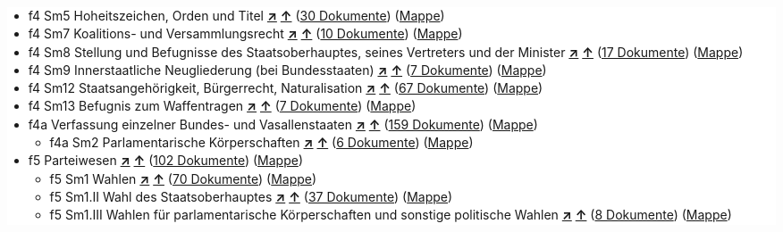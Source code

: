   - f4 Sm5 Hoheitszeichen, Orden und Titel [**&nearr;**](../../../subject/i/144362/about.de.html "Hoheitszeichen, Orden und Titel (in der ganzen Welt)") [**&uarr;**](../../../subject/about.de.html#f4_Sm5 "Sachsystematik") (<a href="https://pm20.zbw.eu/iiifview/folder/sh/141692,144362" title="über: Argentinien : Hoheitszeichen, Orden und Titel" target="_blank">30 Dokumente</a>) ([Mappe](../../../../folder/sh/1416xx/141692/1443xx/144362/about.de.html))
  - f4 Sm7 Koalitions- und Versammlungsrecht [**&nearr;**](../../../subject/i/144364/about.de.html "Koalitions- und Versammlungsrecht (in der ganzen Welt)") [**&uarr;**](../../../subject/about.de.html#f4_Sm7 "Sachsystematik") (<a href="https://pm20.zbw.eu/iiifview/folder/sh/141692,144364" title="über: Argentinien : Koalitions- und Versammlungsrecht" target="_blank">10 Dokumente</a>) ([Mappe](../../../../folder/sh/1416xx/141692/1443xx/144364/about.de.html))
  - f4 Sm8 Stellung und Befugnisse des Staatsoberhauptes, seines Vertreters und der Minister [**&nearr;**](../../../subject/i/144365/about.de.html "Stellung und Befugnisse des Staatsoberhauptes, seines Vertreters und der Minister (in der ganzen Welt)") [**&uarr;**](../../../subject/about.de.html#f4_Sm8 "Sachsystematik") (<a href="https://pm20.zbw.eu/iiifview/folder/sh/141692,144365" title="über: Argentinien : Stellung und Befugnisse des Staatsoberhauptes, seines Vertreters und der Minister" target="_blank">17 Dokumente</a>) ([Mappe](../../../../folder/sh/1416xx/141692/1443xx/144365/about.de.html))
  - f4 Sm9 Innerstaatliche Neugliederung (bei Bundesstaaten) [**&nearr;**](../../../subject/i/144366/about.de.html "Innerstaatliche Neugliederung (bei Bundesstaaten) (in der ganzen Welt)") [**&uarr;**](../../../subject/about.de.html#f4_Sm9 "Sachsystematik") (<a href="https://pm20.zbw.eu/iiifview/folder/sh/141692,144366" title="über: Argentinien : Innerstaatliche Neugliederung (bei Bundesstaaten)" target="_blank">7 Dokumente</a>) ([Mappe](../../../../folder/sh/1416xx/141692/1443xx/144366/about.de.html))
  - f4 Sm12 Staatsangehörigkeit, Bürgerrecht, Naturalisation [**&nearr;**](../../../subject/i/144368/about.de.html "Staatsangehörigkeit, Bürgerrecht, Naturalisation (in der ganzen Welt)") [**&uarr;**](../../../subject/about.de.html#f4_Sm12 "Sachsystematik") (<a href="https://pm20.zbw.eu/iiifview/folder/sh/141692,144368" title="über: Argentinien : Staatsangehörigkeit, Bürgerrecht, Naturalisation" target="_blank">67 Dokumente</a>) ([Mappe](../../../../folder/sh/1416xx/141692/1443xx/144368/about.de.html))
  - f4 Sm13 Befugnis zum Waffentragen [**&nearr;**](../../../subject/i/144369/about.de.html "Befugnis zum Waffentragen (in der ganzen Welt)") [**&uarr;**](../../../subject/about.de.html#f4_Sm13 "Sachsystematik") (<a href="https://pm20.zbw.eu/iiifview/folder/sh/141692,144369" title="über: Argentinien : Befugnis zum Waffentragen" target="_blank">7 Dokumente</a>) ([Mappe](../../../../folder/sh/1416xx/141692/1443xx/144369/about.de.html))
- f4a Verfassung einzelner Bundes- und Vasallenstaaten [**&nearr;**](../../../subject/i/144391/about.de.html "Verfassung einzelner Bundes- und Vasallenstaaten (in der ganzen Welt)") [**&uarr;**](../../../subject/about.de.html#f4a "Sachsystematik") (<a href="https://pm20.zbw.eu/iiifview/folder/sh/141692,144391" title="über: Argentinien : Verfassung einzelner Bundes- und Vasallenstaaten" target="_blank">159 Dokumente</a>) ([Mappe](../../../../folder/sh/1416xx/141692/1443xx/144391/about.de.html))
  - f4a Sm2 Parlamentarische Körperschaften [**&nearr;**](../../../subject/i/163659/about.de.html "Parlamentarische Körperschaften (in der ganzen Welt)") [**&uarr;**](../../../subject/about.de.html#f4a_Sm2 "Sachsystematik") (<a href="https://pm20.zbw.eu/iiifview/folder/sh/141692,163659" title="über: Argentinien : Parlamentarische Körperschaften" target="_blank">6 Dokumente</a>) ([Mappe](../../../../folder/sh/1416xx/141692/1636xx/163659/about.de.html))
- f5 Parteiwesen [**&nearr;**](../../../subject/i/144395/about.de.html "Parteiwesen (in der ganzen Welt)") [**&uarr;**](../../../subject/about.de.html#f5 "Sachsystematik") (<a href="https://pm20.zbw.eu/iiifview/folder/sh/141692,144395" title="über: Argentinien : Parteiwesen" target="_blank">102 Dokumente</a>) ([Mappe](../../../../folder/sh/1416xx/141692/1443xx/144395/about.de.html))
  - f5 Sm1 Wahlen [**&nearr;**](../../../subject/i/163656/about.de.html "Wahlen (in der ganzen Welt)") [**&uarr;**](../../../subject/about.de.html#f5_Sm1 "Sachsystematik") (<a href="https://pm20.zbw.eu/iiifview/folder/sh/141692,163656" title="über: Argentinien : Wahlen" target="_blank">70 Dokumente</a>) ([Mappe](../../../../folder/sh/1416xx/141692/1636xx/163656/about.de.html))
  - f5 Sm1.II Wahl des Staatsoberhauptes [**&nearr;**](../../../subject/i/144397/about.de.html "Wahl des Staatsoberhauptes (in der ganzen Welt)") [**&uarr;**](../../../subject/about.de.html#f5_Sm1.II "Sachsystematik") (<a href="https://pm20.zbw.eu/iiifview/folder/sh/141692,144397" title="über: Argentinien : Wahl des Staatsoberhauptes" target="_blank">37 Dokumente</a>) ([Mappe](../../../../folder/sh/1416xx/141692/1443xx/144397/about.de.html))
  - f5 Sm1.III Wahlen für parlamentarische Körperschaften und sonstige politische Wahlen [**&nearr;**](../../../subject/i/163653/about.de.html "Wahlen für parlamentarische Körperschaften und sonstige politische Wahlen (in der ganzen Welt)") [**&uarr;**](../../../subject/about.de.html#f5_Sm1.III "Sachsystematik") (<a href="https://pm20.zbw.eu/iiifview/folder/sh/141692,163653" title="über: Argentinien : Wahlen für parlamentarische Körperschaften und sonstige politische Wahlen" target="_blank">8 Dokumente</a>) ([Mappe](../../../../folder/sh/1416xx/141692/1636xx/163653/about.de.html))